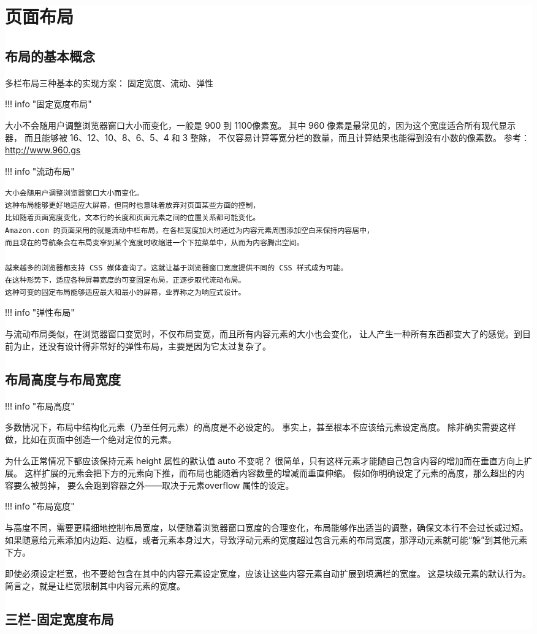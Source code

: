 
# 页面布局

## 布局的基本概念

多栏布局三种基本的实现方案： 固定宽度、流动、弹性

!!! info "固定宽度布局"

  大小不会随用户调整浏览器窗口大小而变化，一般是 900 到 1100像素宽。
  其中 960 像素是最常见的，因为这个宽度适合所有现代显示器，
  而且能够被 16、12、10、8、6、5、4 和 3 整除，
  不仅容易计算等宽分栏的数量，而且计算结果也能得到没有小数的像素数。
  参考：<http://www.960.gs>

!!! info "流动布局"

    大小会随用户调整浏览器窗口大小而变化。
    这种布局能够更好地适应大屏幕，但同时也意味着放弃对页面某些方面的控制，
    比如随着页面宽度变化，文本行的长度和页面元素之间的位置关系都可能变化。
    Amazon.com 的页面采用的就是流动中栏布局，在各栏宽度加大时通过为内容元素周围添加空白来保持内容居中，
    而且现在的导航条会在布局变窄到某个宽度时收缩进一个下拉菜单中，从而为内容腾出空间。

    越来越多的浏览器都支持 CSS 媒体查询了。这就让基于浏览器窗口宽度提供不同的 CSS 样式成为可能。
    在这种形势下，适应各种屏幕宽度的可变固定布局，正逐步取代流动布局。
    这种可变的固定布局能够适应最大和最小的屏幕，业界称之为响应式设计。

!!! info "弹性布局"

  与流动布局类似，在浏览器窗口变宽时，不仅布局变宽，而且所有内容元素的大小也会变化，
  让人产生一种所有东西都变大了的感觉。到目前为止，还没有设计得非常好的弹性布局，主要是因为它太过复杂了。

## 布局高度与布局宽度

!!! info "布局高度"

  多数情况下，布局中结构化元素（乃至任何元素）的高度是不必设定的。
  事实上，甚至根本不应该给元素设定高度。
  除非确实需要这样做，比如在页面中创造一个绝对定位的元素。

  为什么正常情况下都应该保持元素 height 属性的默认值 auto 不变呢？
  很简单，只有这样元素才能随自己包含内容的增加而在垂直方向上扩展。
  这样扩展的元素会把下方的元素向下推，而布局也能随着内容数量的增减而垂直伸缩。
  假如你明确设定了元素的高度，那么超出的内容要么被剪掉，
  要么会跑到容器之外——取决于元素overflow 属性的设定。

!!! info "布局宽度"

  与高度不同，需要更精细地控制布局宽度，以便随着浏览器窗口宽度的合理变化，布局能够作出适当的调整，确保文本行不会过长或过短。
  如果随意给元素添加内边距、边框，或者元素本身过大，导致浮动元素的宽度超过包含元素的布局宽度，那浮动元素就可能“躲”到其他元素下方。

  即使必须设定栏宽，也不要给包含在其中的内容元素设定宽度，应该让这些内容元素自动扩展到填满栏的宽度。
  这是块级元素的默认行为。简言之，就是让栏宽限制其中内容元素的宽度。

## 三栏-固定宽度布局
